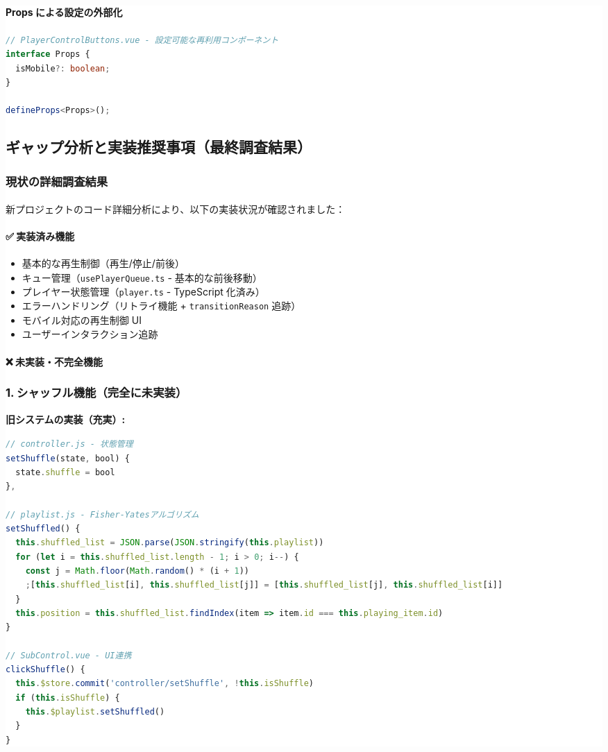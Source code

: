 #### Props による設定の外部化

```typescript
// PlayerControlButtons.vue - 設定可能な再利用コンポーネント
interface Props {
  isMobile?: boolean;
}

defineProps<Props>();
```

## ギャップ分析と実装推奨事項（最終調査結果）

### 現状の詳細調査結果

新プロジェクトのコード詳細分析により、以下の実装状況が確認されました：

#### ✅ 実装済み機能

- 基本的な再生制御（再生/停止/前後）
- キュー管理（`usePlayerQueue.ts` - 基本的な前後移動）
- プレイヤー状態管理（`player.ts` - TypeScript 化済み）
- エラーハンドリング（リトライ機能 + `transitionReason` 追跡）
- モバイル対応の再生制御 UI
- ユーザーインタラクション追跡

#### ❌ 未実装・不完全機能

### 1. シャッフル機能（完全に未実装）

**旧システムの実装（充実）:**

```javascript
// controller.js - 状態管理
setShuffle(state, bool) {
  state.shuffle = bool
},

// playlist.js - Fisher-Yatesアルゴリズム
setShuffled() {
  this.shuffled_list = JSON.parse(JSON.stringify(this.playlist))
  for (let i = this.shuffled_list.length - 1; i > 0; i--) {
    const j = Math.floor(Math.random() * (i + 1))
    ;[this.shuffled_list[i], this.shuffled_list[j]] = [this.shuffled_list[j], this.shuffled_list[i]]
  }
  this.position = this.shuffled_list.findIndex(item => item.id === this.playing_item.id)
}

// SubControl.vue - UI連携
clickShuffle() {
  this.$store.commit('controller/setShuffle', !this.isShuffle)
  if (this.isShuffle) {
    this.$playlist.setShuffled()
  }
}
```
